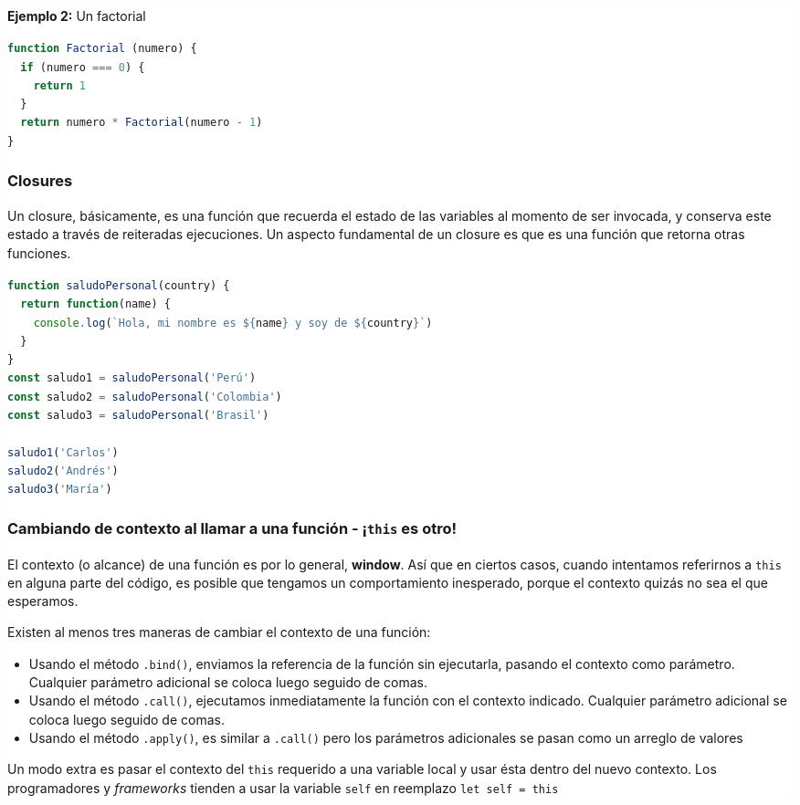 __Ejemplo 2:__ Un factorial
```javascript
function Factorial (numero) {
  if (numero === 0) {
    return 1
  }
  return numero * Factorial(numero - 1)
}
```

### Closures
Un closure, básicamente, es una función que recuerda el estado de las variables al momento de ser invocada, y conserva este estado a través de reiteradas ejecuciones. Un aspecto fundamental de un closure es que es una función que retorna otras funciones.

```javascript
function saludoPersonal(country) {
  return function(name) {
    console.log(`Hola, mi nombre es ${name} y soy de ${country}`)
  }
}
const saludo1 = saludoPersonal('Perú')
const saludo2 = saludoPersonal('Colombia')
const saludo3 = saludoPersonal('Brasil')

saludo1('Carlos')
saludo2('Andrés')
saludo3('María')
```


### Cambiando de contexto al llamar a una función - ¡`this` es otro!
El contexto (o alcance) de una función es por lo general, __window__. Así que en ciertos casos, cuando intentamos referirnos a `this` en alguna parte del código, es posible que tengamos un comportamiento inesperado, porque el contexto quizás no sea el que esperamos.

Existen al menos tres maneras de cambiar el contexto de una función:
- Usando el método `.bind()`, enviamos la referencia de la función sin ejecutarla, pasando el contexto como parámetro. Cualquier parámetro adicional se coloca luego seguido de comas.
- Usando el método `.call()`, ejecutamos inmediatamente la función con el contexto indicado. Cualquier parámetro adicional se coloca luego seguido de comas.
- Usando el método `.apply()`, es similar a `.call()` pero los parámetros adicionales se pasan como un arreglo de valores

Un modo extra es pasar el contexto del `this` requerido a una variable local y usar ésta dentro del nuevo contexto. Los programadores y _frameworks_ tienden a usar la variable `self` en reemplazo `let self = this`
